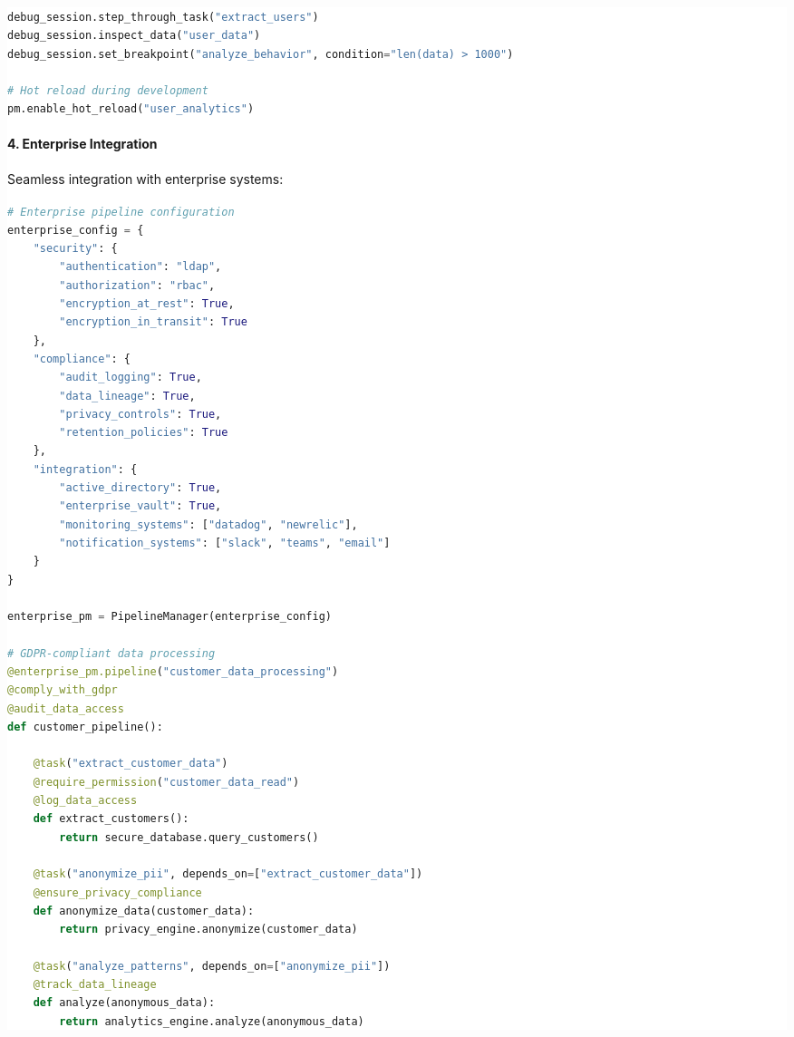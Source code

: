 ```python
debug_session.step_through_task("extract_users")
debug_session.inspect_data("user_data")
debug_session.set_breakpoint("analyze_behavior", condition="len(data) > 1000")

# Hot reload during development
pm.enable_hot_reload("user_analytics")
```

#### 4. **Enterprise Integration**
Seamless integration with enterprise systems:

```python
# Enterprise pipeline configuration
enterprise_config = {
    "security": {
        "authentication": "ldap",
        "authorization": "rbac",
        "encryption_at_rest": True,
        "encryption_in_transit": True
    },
    "compliance": {
        "audit_logging": True,
        "data_lineage": True,
        "privacy_controls": True,
        "retention_policies": True
    },
    "integration": {
        "active_directory": True,
        "enterprise_vault": True,
        "monitoring_systems": ["datadog", "newrelic"],
        "notification_systems": ["slack", "teams", "email"]
    }
}

enterprise_pm = PipelineManager(enterprise_config)

# GDPR-compliant data processing
@enterprise_pm.pipeline("customer_data_processing")
@comply_with_gdpr
@audit_data_access
def customer_pipeline():

    @task("extract_customer_data")
    @require_permission("customer_data_read")
    @log_data_access
    def extract_customers():
        return secure_database.query_customers()

    @task("anonymize_pii", depends_on=["extract_customer_data"])
    @ensure_privacy_compliance
    def anonymize_data(customer_data):
        return privacy_engine.anonymize(customer_data)

    @task("analyze_patterns", depends_on=["anonymize_pii"])
    @track_data_lineage
    def analyze(anonymous_data):
        return analytics_engine.analyze(anonymous_data)
```
